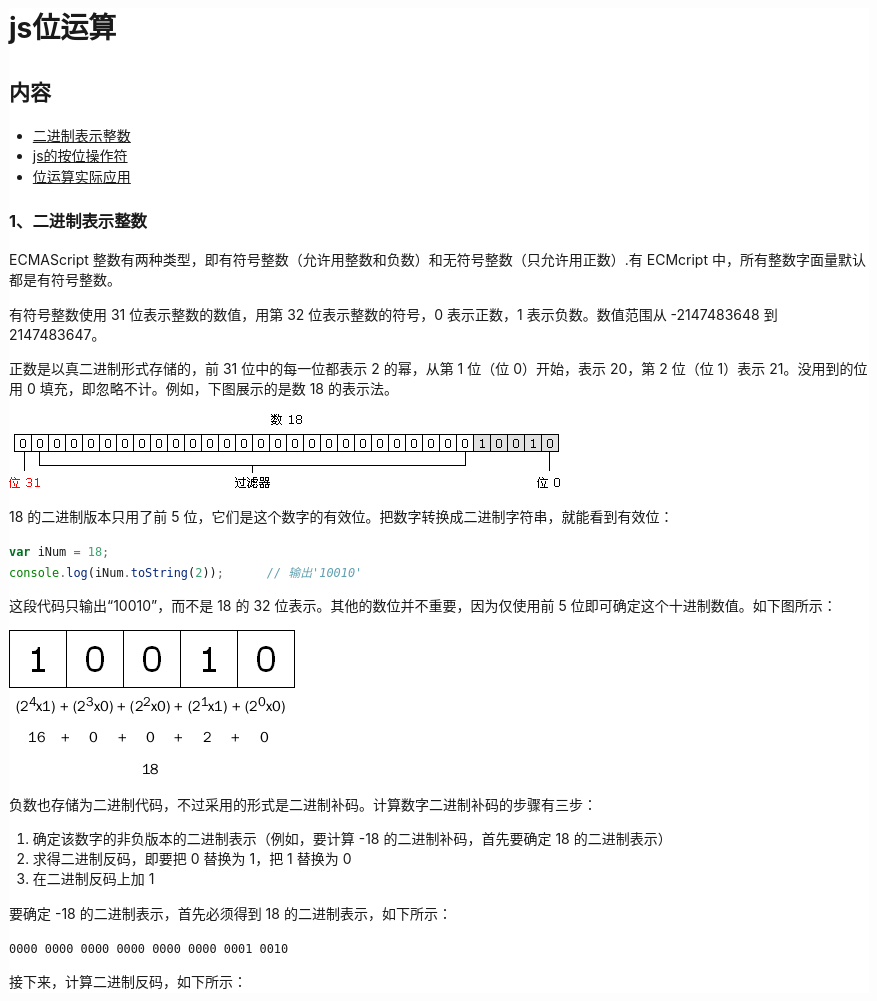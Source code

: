 # js位运算

## 内容

- [二进制表示整数](#1、二进制表示整数)
- [js的按位操作符](#2、js的按位操作符)
- [位运算实际应用](#3、位运算实际应用)

### 1、二进制表示整数

ECMAScript 整数有两种类型，即有符号整数（允许用整数和负数）和无符号整数（只允许用正数）.有 ECMcript 中，所有整数字面量默认都是有符号整数。

有符号整数使用 31 位表示整数的数值，用第 32 位表示整数的符号，0 表示正数，1 表示负数。数值范围从 -2147483648 到 2147483647。

正数是以真二进制形式存储的，前 31 位中的每一位都表示 2 的幂，从第 1 位（位 0）开始，表示 20，第 2 位（位 1）表示 21。没用到的位用 0 填充，即忽略不计。例如，下图展示的是数 18 的表示法。

![](./img/ct_js_integer_binary_signed_32bits.gif)

18 的二进制版本只用了前 5 位，它们是这个数字的有效位。把数字转换成二进制字符串，就能看到有效位：

```javascript
var iNum = 18;
console.log(iNum.toString(2));      // 输出'10010'
```

这段代码只输出“10010”，而不是 18 的 32 位表示。其他的数位并不重要，因为仅使用前 5 位即可确定这个十进制数值。如下图所示：

![](./img/ct_js_integer_binary_number18.gif)

负数也存储为二进制代码，不过采用的形式是二进制补码。计算数字二进制补码的步骤有三步：

1. 确定该数字的非负版本的二进制表示（例如，要计算 -18 的二进制补码，首先要确定 18 的二进制表示）
2. 求得二进制反码，即要把 0 替换为 1，把 1 替换为 0
3. 在二进制反码上加 1

要确定 -18 的二进制表示，首先必须得到 18 的二进制表示，如下所示：

```
0000 0000 0000 0000 0000 0000 0001 0010
```

接下来，计算二进制反码，如下所示：
